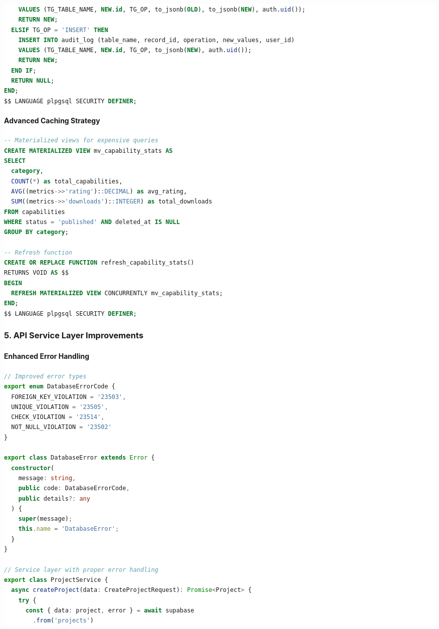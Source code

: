 ```sql
    VALUES (TG_TABLE_NAME, NEW.id, TG_OP, to_jsonb(OLD), to_jsonb(NEW), auth.uid());
    RETURN NEW;
  ELSIF TG_OP = 'INSERT' THEN
    INSERT INTO audit_log (table_name, record_id, operation, new_values, user_id)
    VALUES (TG_TABLE_NAME, NEW.id, TG_OP, to_jsonb(NEW), auth.uid());
    RETURN NEW;
  END IF;
  RETURN NULL;
END;
$$ LANGUAGE plpgsql SECURITY DEFINER;
```

#### Advanced Caching Strategy
```sql
-- Materialized views for expensive queries
CREATE MATERIALIZED VIEW mv_capability_stats AS
SELECT 
  category,
  COUNT(*) as total_capabilities,
  AVG((metrics->>'rating')::DECIMAL) as avg_rating,
  SUM((metrics->>'downloads')::INTEGER) as total_downloads
FROM capabilities 
WHERE status = 'published' AND deleted_at IS NULL
GROUP BY category;

-- Refresh function
CREATE OR REPLACE FUNCTION refresh_capability_stats()
RETURNS VOID AS $$
BEGIN
  REFRESH MATERIALIZED VIEW CONCURRENTLY mv_capability_stats;
END;
$$ LANGUAGE plpgsql SECURITY DEFINER;
```

### 5. **API Service Layer Improvements**

#### Enhanced Error Handling
```typescript
// Improved error types
export enum DatabaseErrorCode {
  FOREIGN_KEY_VIOLATION = '23503',
  UNIQUE_VIOLATION = '23505',
  CHECK_VIOLATION = '23514',
  NOT_NULL_VIOLATION = '23502'
}

export class DatabaseError extends Error {
  constructor(
    message: string,
    public code: DatabaseErrorCode,
    public details?: any
  ) {
    super(message);
    this.name = 'DatabaseError';
  }
}

// Service layer with proper error handling
export class ProjectService {
  async createProject(data: CreateProjectRequest): Promise<Project> {
    try {
      const { data: project, error } = await supabase
        .from('projects')
```